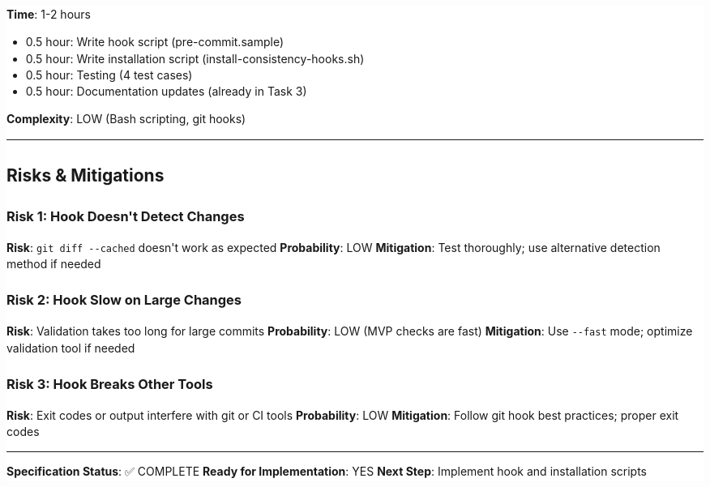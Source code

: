 **Time**: 1-2 hours
- 0.5 hour: Write hook script (pre-commit.sample)
- 0.5 hour: Write installation script (install-consistency-hooks.sh)
- 0.5 hour: Testing (4 test cases)
- 0.5 hour: Documentation updates (already in Task 3)

**Complexity**: LOW (Bash scripting, git hooks)

---

## Risks & Mitigations

### Risk 1: Hook Doesn't Detect Changes

**Risk**: `git diff --cached` doesn't work as expected
**Probability**: LOW
**Mitigation**: Test thoroughly; use alternative detection method if needed

### Risk 2: Hook Slow on Large Changes

**Risk**: Validation takes too long for large commits
**Probability**: LOW (MVP checks are fast)
**Mitigation**: Use `--fast` mode; optimize validation tool if needed

### Risk 3: Hook Breaks Other Tools

**Risk**: Exit codes or output interfere with git or CI tools
**Probability**: LOW
**Mitigation**: Follow git hook best practices; proper exit codes

---

**Specification Status**: ✅ COMPLETE
**Ready for Implementation**: YES
**Next Step**: Implement hook and installation scripts
